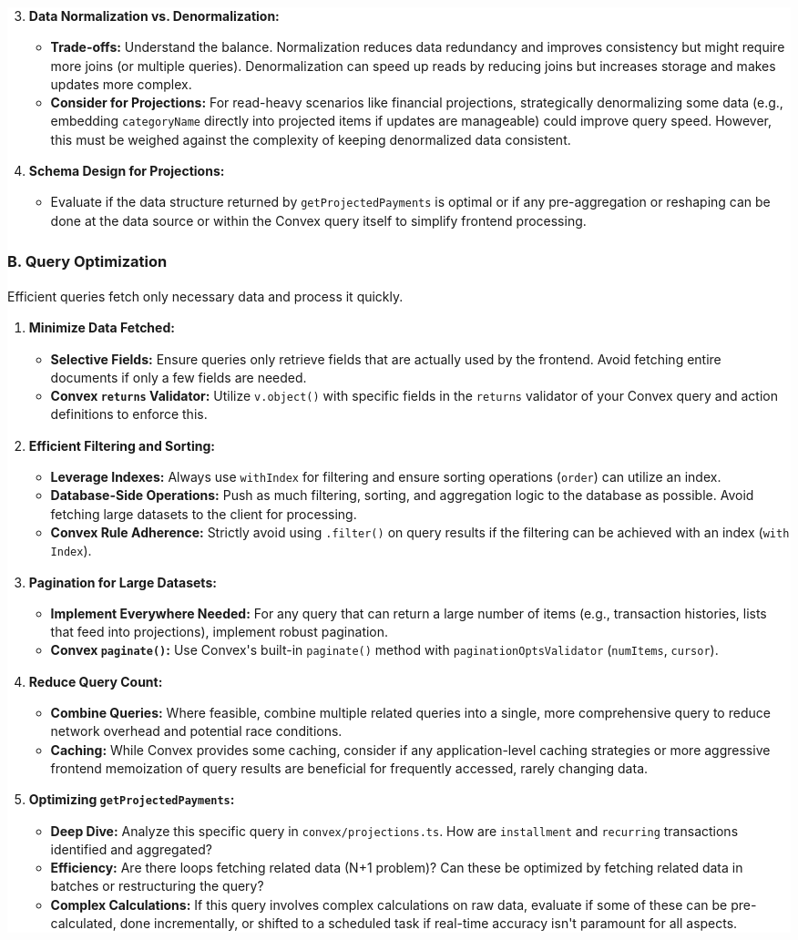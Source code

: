 3.  **Data Normalization vs. Denormalization:**
    *   **Trade-offs:** Understand the balance. Normalization reduces data redundancy and improves consistency but might require more joins (or multiple queries). Denormalization can speed up reads by reducing joins but increases storage and makes updates more complex.
    *   **Consider for Projections:** For read-heavy scenarios like financial projections, strategically denormalizing some data (e.g., embedding `categoryName` directly into projected items if updates are manageable) could improve query speed. However, this must be weighed against the complexity of keeping denormalized data consistent.

4.  **Schema Design for Projections:**
    *   Evaluate if the data structure returned by `getProjectedPayments` is optimal or if any pre-aggregation or reshaping can be done at the data source or within the Convex query itself to simplify frontend processing.

### B. Query Optimization

Efficient queries fetch only necessary data and process it quickly.

1.  **Minimize Data Fetched:**
    *   **Selective Fields:** Ensure queries only retrieve fields that are actually used by the frontend. Avoid fetching entire documents if only a few fields are needed.
    *   **Convex `returns` Validator:** Utilize `v.object()` with specific fields in the `returns` validator of your Convex query and action definitions to enforce this.

2.  **Efficient Filtering and Sorting:**
    *   **Leverage Indexes:** Always use `withIndex` for filtering and ensure sorting operations (`order`) can utilize an index.
    *   **Database-Side Operations:** Push as much filtering, sorting, and aggregation logic to the database as possible. Avoid fetching large datasets to the client for processing.
    *   **Convex Rule Adherence:** Strictly avoid using `.filter()` on query results if the filtering can be achieved with an index (`withIndex`).

3.  **Pagination for Large Datasets:**
    *   **Implement Everywhere Needed:** For any query that can return a large number of items (e.g., transaction histories, lists that feed into projections), implement robust pagination.
    *   **Convex `paginate()`:** Use Convex's built-in `paginate()` method with `paginationOptsValidator` (`numItems`, `cursor`).

4.  **Reduce Query Count:**
    *   **Combine Queries:** Where feasible, combine multiple related queries into a single, more comprehensive query to reduce network overhead and potential race conditions.
    *   **Caching:** While Convex provides some caching, consider if any application-level caching strategies or more aggressive frontend memoization of query results are beneficial for frequently accessed, rarely changing data.

5.  **Optimizing `getProjectedPayments`:**
    *   **Deep Dive:** Analyze this specific query in `convex/projections.ts`. How are `installment` and `recurring` transactions identified and aggregated?
    *   **Efficiency:** Are there loops fetching related data (N+1 problem)? Can these be optimized by fetching related data in batches or restructuring the query?
    *   **Complex Calculations:** If this query involves complex calculations on raw data, evaluate if some of these can be pre-calculated, done incrementally, or shifted to a scheduled task if real-time accuracy isn't paramount for all aspects.
